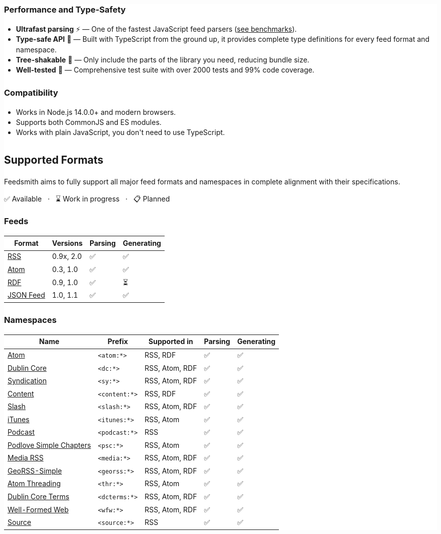 ### Performance and Type-Safety
* **Ultrafast parsing** ⚡ — One of the fastest JavaScript feed parsers ([see benchmarks](/benchmarks)).
* **Type-safe API** 🛟 — Built with TypeScript from the ground up, it provides complete type definitions for every feed format and namespace.
* **Tree-shakable** 🍃 — Only include the parts of the library you need, reducing bundle size.
* **Well-tested** 🔬 — Comprehensive test suite with over 2000 tests and 99% code coverage.

### Compatibility
* Works in Node.js 14.0.0+ and modern browsers.
* Supports both CommonJS and ES modules.
* Works with plain JavaScript, you don't need to use TypeScript.

## Supported Formats

Feedsmith aims to fully support all major feed formats and namespaces in complete alignment with their specifications.

✅ Available
&nbsp;&nbsp;·&nbsp;&nbsp;
⌛️ Work in progress
&nbsp;&nbsp;·&nbsp;&nbsp;
📋 Planned

### Feeds

| Format | Versions | Parsing | Generating |
|--------|----------|---------|------------|
| [RSS](http://cyber.law.harvard.edu/rss/rss.html) | 0.9x, 2.0 | ✅ | ✅ |
| [Atom](https://tools.ietf.org/html/rfc4287) | 0.3, 1.0 | ✅ | ✅ |
| [RDF](https://web.resource.org/rss/1.0/spec) | 0.9, 1.0 | ✅ | ⏳ |
| [JSON Feed](https://jsonfeed.org) | 1.0, 1.1 | ✅ | ✅ |

### Namespaces

| Name | Prefix | Supported in | Parsing | Generating |
|------|---------|--------------|---------|------------|
| [Atom](http://www.w3.org/2005/Atom) | `<atom:*>` | RSS, RDF | ✅ | ✅ |
| [Dublin Core](http://purl.org/dc/elements/1.1/) | `<dc:*>` | RSS, Atom, RDF | ✅ | ✅ |
| [Syndication](http://purl.org/rss/1.0/modules/syndication/) | `<sy:*>` | RSS, Atom, RDF | ✅ | ✅ |
| [Content](http://purl.org/rss/1.0/modules/content/) | `<content:*>` | RSS, RDF | ✅ | ✅ |
| [Slash](http://purl.org/rss/1.0/modules/slash/) | `<slash:*>` | RSS, Atom, RDF | ✅ | ✅ |
| [iTunes](http://www.itunes.com/dtds/podcast-1.0.dtd) | `<itunes:*>` | RSS, Atom | ✅ | ✅ |
| [Podcast](https://podcastindex.org/namespace/1.0) | `<podcast:*>` | RSS | ✅ | ✅ |
| [Podlove Simple Chapters](http://podlove.org/simple-chapters) | `<psc:*>` | RSS, Atom | ✅ | ✅ |
| [Media RSS](http://search.yahoo.com/mrss/) | `<media:*>` | RSS, Atom, RDF | ✅ | ✅ |
| [GeoRSS-Simple](http://www.georss.org/georss) | `<georss:*>` | RSS, Atom, RDF | ✅ | ✅ |
| [Atom Threading](https://www.ietf.org/rfc/rfc4685.txt) | `<thr:*>` | RSS, Atom | ✅ | ✅ |
| [Dublin Core Terms](http://purl.org/dc/terms/) | `<dcterms:*>` | RSS, Atom, RDF | ✅ | ✅ |
| [Well-Formed Web](http://wellformedweb.org/CommentAPI/) | `<wfw:*>` | RSS, Atom, RDF | ✅ | ✅ |
| [Source](http://source.scripting.com/) | `<source:*>` | RSS | ✅ | ✅ |